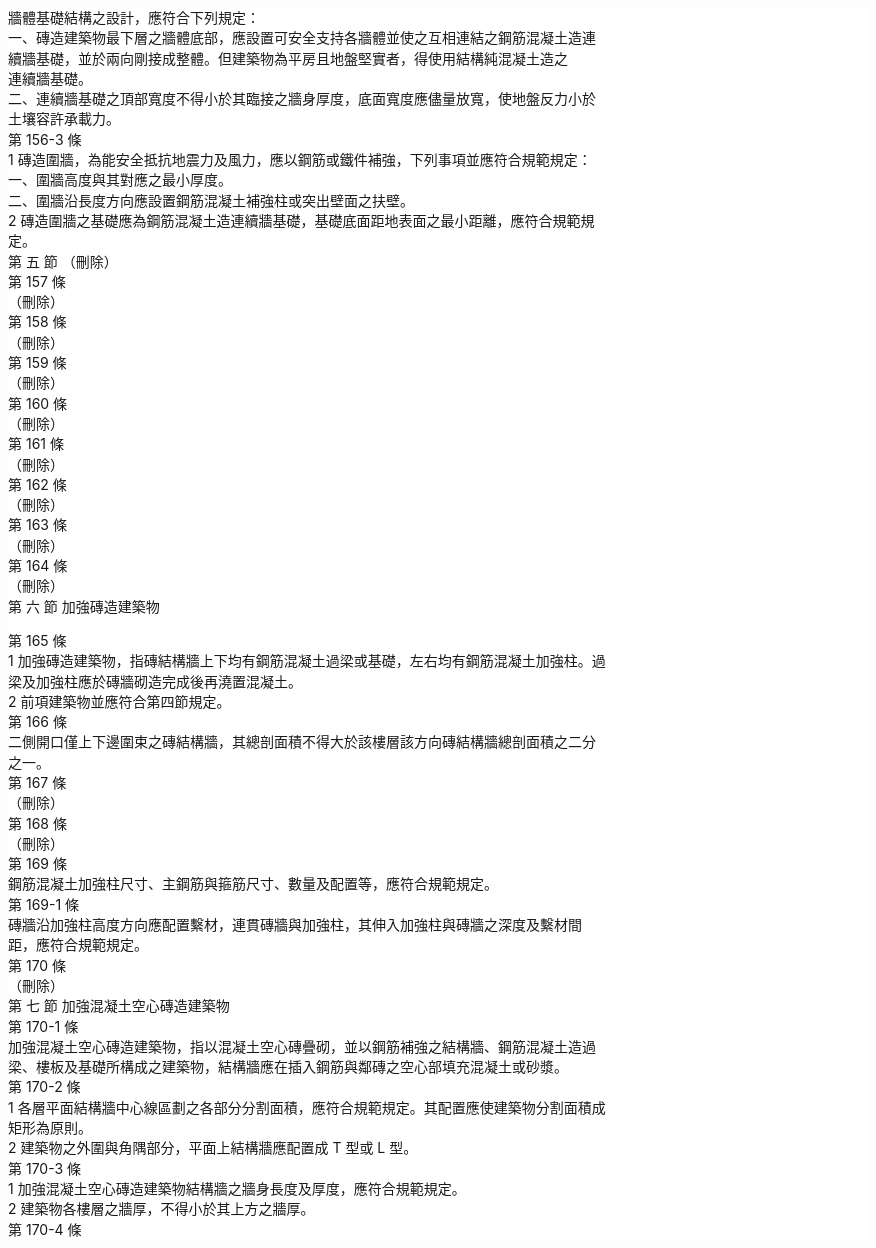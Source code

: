 
牆體基礎結構之設計，應符合下列規定：  
一、磚造建築物最下層之牆體底部，應設置可安全支持各牆體並使之互相連結之鋼筋混凝土造連  
續牆基礎，並於兩向剛接成整體。但建築物為平房且地盤堅實者，得使用結構純混凝土造之  
連續牆基礎。  
二、連續牆基礎之頂部寬度不得小於其臨接之牆身厚度，底面寬度應儘量放寬，使地盤反力小於  
土壤容許承載力。  
第 156-3 條  
1 磚造圍牆，為能安全抵抗地震力及風力，應以鋼筋或鐵件補強，下列事項並應符合規範規定：  
一、圍牆高度與其對應之最小厚度。  
二、圍牆沿長度方向應設置鋼筋混凝土補強柱或突出壁面之扶壁。  
2 磚造圍牆之基礎應為鋼筋混凝土造連續牆基礎，基礎底面距地表面之最小距離，應符合規範規  
定。  
第 五 節 （刪除）  
第 157 條  
（刪除）  
第 158 條  
（刪除）  
第 159 條  
（刪除）  
第 160 條  
（刪除）  
第 161 條  
（刪除）  
第 162 條  
（刪除）  
第 163 條  
（刪除）  
第 164 條  
（刪除）  
第 六 節 加強磚造建築物  


第 165 條  
1 加強磚造建築物，指磚結構牆上下均有鋼筋混凝土過梁或基礎，左右均有鋼筋混凝土加強柱。過  
梁及加強柱應於磚牆砌造完成後再澆置混凝土。  
2 前項建築物並應符合第四節規定。  
第 166 條  
二側開口僅上下邊圍束之磚結構牆，其總剖面積不得大於該樓層該方向磚結構牆總剖面積之二分  
之一。  
第 167 條  
（刪除）  
第 168 條  
（刪除）  
第 169 條  
鋼筋混凝土加強柱尺寸、主鋼筋與箍筋尺寸、數量及配置等，應符合規範規定。  
第 169-1 條  
磚牆沿加強柱高度方向應配置繫材，連貫磚牆與加強柱，其伸入加強柱與磚牆之深度及繫材間  
距，應符合規範規定。  
第 170 條  
（刪除）  
第 七 節 加強混凝土空心磚造建築物  
第 170-1 條  
加強混凝土空心磚造建築物，指以混凝土空心磚疊砌，並以鋼筋補強之結構牆、鋼筋混凝土造過  
梁、樓板及基礎所構成之建築物，結構牆應在插入鋼筋與鄰磚之空心部填充混凝土或砂漿。  
第 170-2 條  
1 各層平面結構牆中心線區劃之各部分分割面積，應符合規範規定。其配置應使建築物分割面積成  
矩形為原則。  
2 建築物之外圍與角隅部分，平面上結構牆應配置成 T 型或 L 型。  
第 170-3 條  
1 加強混凝土空心磚造建築物結構牆之牆身長度及厚度，應符合規範規定。  
2 建築物各樓層之牆厚，不得小於其上方之牆厚。  
第 170-4 條  
